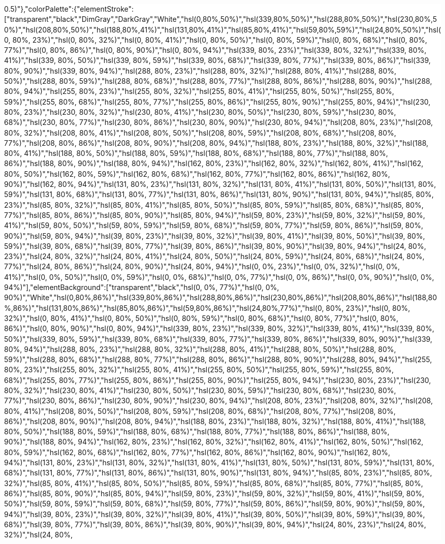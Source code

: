 0.5)"},"colorPalette":{"elementStroke":["transparent","black","DimGray","DarkGray","White","hsl(0,80%,50%)","hsl(339,80%,50%)","hsl(288,80%,50%)","hsl(230,80%,50%)","hsl(208,80%,50%)","hsl(188,80%,41%)","hsl(131,80%,41%)","hsl(85,80%,41%)","hsl(59,80%,59%)","hsl(24,80%,50%)","hsl(0, 80%, 23%)","hsl(0, 80%, 32%)","hsl(0, 80%, 41%)","hsl(0, 80%, 50%)","hsl(0, 80%, 59%)","hsl(0, 80%, 68%)","hsl(0, 80%, 77%)","hsl(0, 80%, 86%)","hsl(0, 80%, 90%)","hsl(0, 80%, 94%)","hsl(339, 80%, 23%)","hsl(339, 80%, 32%)","hsl(339, 80%, 41%)","hsl(339, 80%, 50%)","hsl(339, 80%, 59%)","hsl(339, 80%, 68%)","hsl(339, 80%, 77%)","hsl(339, 80%, 86%)","hsl(339, 80%, 90%)","hsl(339, 80%, 94%)","hsl(288, 80%, 23%)","hsl(288, 80%, 32%)","hsl(288, 80%, 41%)","hsl(288, 80%, 50%)","hsl(288, 80%, 59%)","hsl(288, 80%, 68%)","hsl(288, 80%, 77%)","hsl(288, 80%, 86%)","hsl(288, 80%, 90%)","hsl(288, 80%, 94%)","hsl(255, 80%, 23%)","hsl(255, 80%, 32%)","hsl(255, 80%, 41%)","hsl(255, 80%, 50%)","hsl(255, 80%, 59%)","hsl(255, 80%, 68%)","hsl(255, 80%, 77%)","hsl(255, 80%, 86%)","hsl(255, 80%, 90%)","hsl(255, 80%, 94%)","hsl(230, 80%, 23%)","hsl(230, 80%, 32%)","hsl(230, 80%, 41%)","hsl(230, 80%, 50%)","hsl(230, 80%, 59%)","hsl(230, 80%, 68%)","hsl(230, 80%, 77%)","hsl(230, 80%, 86%)","hsl(230, 80%, 90%)","hsl(230, 80%, 94%)","hsl(208, 80%, 23%)","hsl(208, 80%, 32%)","hsl(208, 80%, 41%)","hsl(208, 80%, 50%)","hsl(208, 80%, 59%)","hsl(208, 80%, 68%)","hsl(208, 80%, 77%)","hsl(208, 80%, 86%)","hsl(208, 80%, 90%)","hsl(208, 80%, 94%)","hsl(188, 80%, 23%)","hsl(188, 80%, 32%)","hsl(188, 80%, 41%)","hsl(188, 80%, 50%)","hsl(188, 80%, 59%)","hsl(188, 80%, 68%)","hsl(188, 80%, 77%)","hsl(188, 80%, 86%)","hsl(188, 80%, 90%)","hsl(188, 80%, 94%)","hsl(162, 80%, 23%)","hsl(162, 80%, 32%)","hsl(162, 80%, 41%)","hsl(162, 80%, 50%)","hsl(162, 80%, 59%)","hsl(162, 80%, 68%)","hsl(162, 80%, 77%)","hsl(162, 80%, 86%)","hsl(162, 80%, 90%)","hsl(162, 80%, 94%)","hsl(131, 80%, 23%)","hsl(131, 80%, 32%)","hsl(131, 80%, 41%)","hsl(131, 80%, 50%)","hsl(131, 80%, 59%)","hsl(131, 80%, 68%)","hsl(131, 80%, 77%)","hsl(131, 80%, 86%)","hsl(131, 80%, 90%)","hsl(131, 80%, 94%)","hsl(85, 80%, 23%)","hsl(85, 80%, 32%)","hsl(85, 80%, 41%)","hsl(85, 80%, 50%)","hsl(85, 80%, 59%)","hsl(85, 80%, 68%)","hsl(85, 80%, 77%)","hsl(85, 80%, 86%)","hsl(85, 80%, 90%)","hsl(85, 80%, 94%)","hsl(59, 80%, 23%)","hsl(59, 80%, 32%)","hsl(59, 80%, 41%)","hsl(59, 80%, 50%)","hsl(59, 80%, 59%)","hsl(59, 80%, 68%)","hsl(59, 80%, 77%)","hsl(59, 80%, 86%)","hsl(59, 80%, 90%)","hsl(59, 80%, 94%)","hsl(39, 80%, 23%)","hsl(39, 80%, 32%)","hsl(39, 80%, 41%)","hsl(39, 80%, 50%)","hsl(39, 80%, 59%)","hsl(39, 80%, 68%)","hsl(39, 80%, 77%)","hsl(39, 80%, 86%)","hsl(39, 80%, 90%)","hsl(39, 80%, 94%)","hsl(24, 80%, 23%)","hsl(24, 80%, 32%)","hsl(24, 80%, 41%)","hsl(24, 80%, 50%)","hsl(24, 80%, 59%)","hsl(24, 80%, 68%)","hsl(24, 80%, 77%)","hsl(24, 80%, 86%)","hsl(24, 80%, 90%)","hsl(24, 80%, 94%)","hsl(0, 0%, 23%)","hsl(0, 0%, 32%)","hsl(0, 0%, 41%)","hsl(0, 0%, 50%)","hsl(0, 0%, 59%)","hsl(0, 0%, 68%)","hsl(0, 0%, 77%)","hsl(0, 0%, 86%)","hsl(0, 0%, 90%)","hsl(0, 0%, 94%)"],"elementBackground":["transparent","black","hsl(0, 0%, 77%)","hsl(0, 0%, 90%)","White","hsl(0,80%,86%)","hsl(339,80%,86%)","hsl(288,80%,86%)","hsl(230,80%,86%)","hsl(208,80%,86%)","hsl(188,80%,86%)","hsl(131,80%,86%)","hsl(85,80%,86%)","hsl(59,80%,86%)","hsl(24,80%,77%)","hsl(0, 80%, 23%)","hsl(0, 80%, 32%)","hsl(0, 80%, 41%)","hsl(0, 80%, 50%)","hsl(0, 80%, 59%)","hsl(0, 80%, 68%)","hsl(0, 80%, 77%)","hsl(0, 80%, 86%)","hsl(0, 80%, 90%)","hsl(0, 80%, 94%)","hsl(339, 80%, 23%)","hsl(339, 80%, 32%)","hsl(339, 80%, 41%)","hsl(339, 80%, 50%)","hsl(339, 80%, 59%)","hsl(339, 80%, 68%)","hsl(339, 80%, 77%)","hsl(339, 80%, 86%)","hsl(339, 80%, 90%)","hsl(339, 80%, 94%)","hsl(288, 80%, 23%)","hsl(288, 80%, 32%)","hsl(288, 80%, 41%)","hsl(288, 80%, 50%)","hsl(288, 80%, 59%)","hsl(288, 80%, 68%)","hsl(288, 80%, 77%)","hsl(288, 80%, 86%)","hsl(288, 80%, 90%)","hsl(288, 80%, 94%)","hsl(255, 80%, 23%)","hsl(255, 80%, 32%)","hsl(255, 80%, 41%)","hsl(255, 80%, 50%)","hsl(255, 80%, 59%)","hsl(255, 80%, 68%)","hsl(255, 80%, 77%)","hsl(255, 80%, 86%)","hsl(255, 80%, 90%)","hsl(255, 80%, 94%)","hsl(230, 80%, 23%)","hsl(230, 80%, 32%)","hsl(230, 80%, 41%)","hsl(230, 80%, 50%)","hsl(230, 80%, 59%)","hsl(230, 80%, 68%)","hsl(230, 80%, 77%)","hsl(230, 80%, 86%)","hsl(230, 80%, 90%)","hsl(230, 80%, 94%)","hsl(208, 80%, 23%)","hsl(208, 80%, 32%)","hsl(208, 80%, 41%)","hsl(208, 80%, 50%)","hsl(208, 80%, 59%)","hsl(208, 80%, 68%)","hsl(208, 80%, 77%)","hsl(208, 80%, 86%)","hsl(208, 80%, 90%)","hsl(208, 80%, 94%)","hsl(188, 80%, 23%)","hsl(188, 80%, 32%)","hsl(188, 80%, 41%)","hsl(188, 80%, 50%)","hsl(188, 80%, 59%)","hsl(188, 80%, 68%)","hsl(188, 80%, 77%)","hsl(188, 80%, 86%)","hsl(188, 80%, 90%)","hsl(188, 80%, 94%)","hsl(162, 80%, 23%)","hsl(162, 80%, 32%)","hsl(162, 80%, 41%)","hsl(162, 80%, 50%)","hsl(162, 80%, 59%)","hsl(162, 80%, 68%)","hsl(162, 80%, 77%)","hsl(162, 80%, 86%)","hsl(162, 80%, 90%)","hsl(162, 80%, 94%)","hsl(131, 80%, 23%)","hsl(131, 80%, 32%)","hsl(131, 80%, 41%)","hsl(131, 80%, 50%)","hsl(131, 80%, 59%)","hsl(131, 80%, 68%)","hsl(131, 80%, 77%)","hsl(131, 80%, 86%)","hsl(131, 80%, 90%)","hsl(131, 80%, 94%)","hsl(85, 80%, 23%)","hsl(85, 80%, 32%)","hsl(85, 80%, 41%)","hsl(85, 80%, 50%)","hsl(85, 80%, 59%)","hsl(85, 80%, 68%)","hsl(85, 80%, 77%)","hsl(85, 80%, 86%)","hsl(85, 80%, 90%)","hsl(85, 80%, 94%)","hsl(59, 80%, 23%)","hsl(59, 80%, 32%)","hsl(59, 80%, 41%)","hsl(59, 80%, 50%)","hsl(59, 80%, 59%)","hsl(59, 80%, 68%)","hsl(59, 80%, 77%)","hsl(59, 80%, 86%)","hsl(59, 80%, 90%)","hsl(59, 80%, 94%)","hsl(39, 80%, 23%)","hsl(39, 80%, 32%)","hsl(39, 80%, 41%)","hsl(39, 80%, 50%)","hsl(39, 80%, 59%)","hsl(39, 80%, 68%)","hsl(39, 80%, 77%)","hsl(39, 80%, 86%)","hsl(39, 80%, 90%)","hsl(39, 80%, 94%)","hsl(24, 80%, 23%)","hsl(24, 80%, 32%)","hsl(24, 80%,

[^1]: Lábjegyzet:  
[^2]: Lábjegyzet:  
[^3]: Lábjegyzet:  